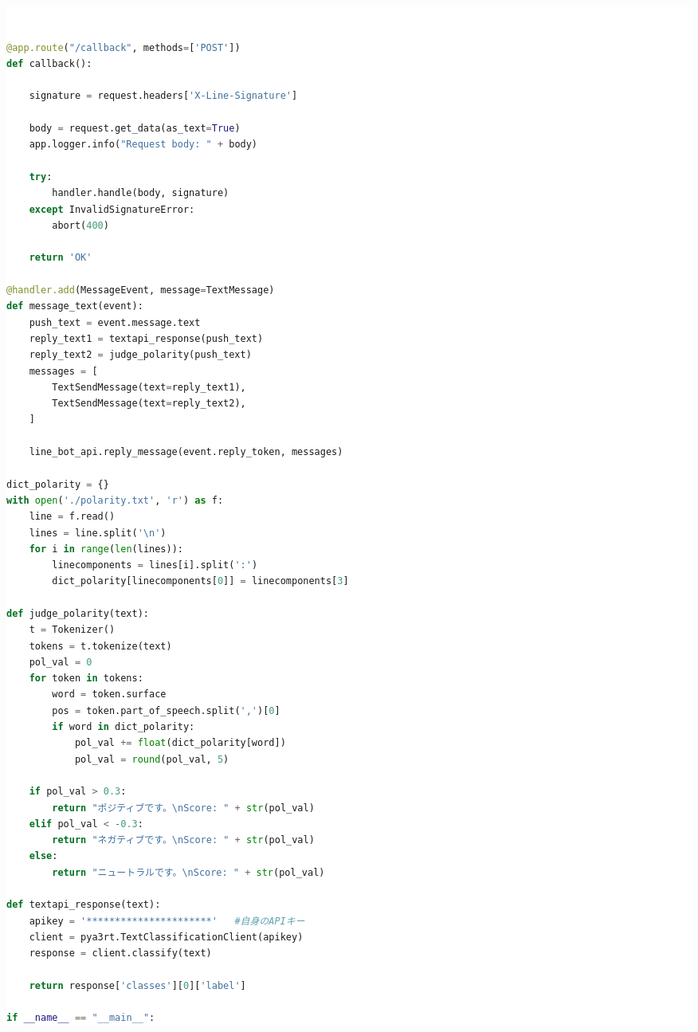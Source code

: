 ```python


@app.route("/callback", methods=['POST'])
def callback():

    signature = request.headers['X-Line-Signature']

    body = request.get_data(as_text=True)
    app.logger.info("Request body: " + body)
    
    try:
        handler.handle(body, signature)
    except InvalidSignatureError:
        abort(400)

    return 'OK'

@handler.add(MessageEvent, message=TextMessage)
def message_text(event):
    push_text = event.message.text
    reply_text1 = textapi_response(push_text)
    reply_text2 = judge_polarity(push_text)
    messages = [
        TextSendMessage(text=reply_text1),
        TextSendMessage(text=reply_text2),
    ]

    line_bot_api.reply_message(event.reply_token, messages)

dict_polarity = {}
with open('./polarity.txt', 'r') as f:
    line = f.read()
    lines = line.split('\n')
    for i in range(len(lines)):
        linecomponents = lines[i].split(':')
        dict_polarity[linecomponents[0]] = linecomponents[3]

def judge_polarity(text):
    t = Tokenizer()
    tokens = t.tokenize(text)
    pol_val = 0
    for token in tokens:
        word = token.surface
        pos = token.part_of_speech.split(',')[0]
        if word in dict_polarity:
            pol_val += float(dict_polarity[word])
            pol_val = round(pol_val, 5)

    if pol_val > 0.3:
        return "ポジティブです。\nScore: " + str(pol_val)
    elif pol_val < -0.3:
        return "ネガティブです。\nScore: " + str(pol_val)
    else:
        return "ニュートラルです。\nScore: " + str(pol_val)

def textapi_response(text):
    apikey = '**********************'   #自身のAPIキー
    client = pya3rt.TextClassificationClient(apikey)
    response = client.classify(text)

    return response['classes'][0]['label']

if __name__ == "__main__":
```